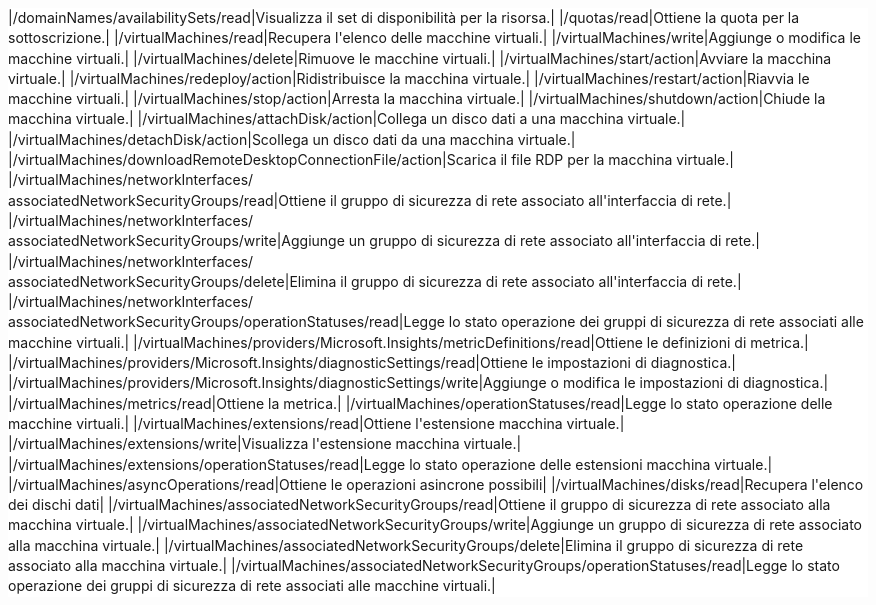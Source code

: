 |/domainNames/availabilitySets/read|Visualizza il set di disponibilità per la risorsa.|
|/quotas/read|Ottiene la quota per la sottoscrizione.|
|/virtualMachines/read|Recupera l'elenco delle macchine virtuali.|
|/virtualMachines/write|Aggiunge o modifica le macchine virtuali.|
|/virtualMachines/delete|Rimuove le macchine virtuali.|
|/virtualMachines/start/action|Avviare la macchina virtuale.|
|/virtualMachines/redeploy/action|Ridistribuisce la macchina virtuale.|
|/virtualMachines/restart/action|Riavvia le macchine virtuali.|
|/virtualMachines/stop/action|Arresta la macchina virtuale.|
|/virtualMachines/shutdown/action|Chiude la macchina virtuale.|
|/virtualMachines/attachDisk/action|Collega un disco dati a una macchina virtuale.|
|/virtualMachines/detachDisk/action|Scollega un disco dati da una macchina virtuale.|
|/virtualMachines/downloadRemoteDesktopConnectionFile/action|Scarica il file RDP per la macchina virtuale.|
|/virtualMachines/networkInterfaces/<br>associatedNetworkSecurityGroups/read|Ottiene il gruppo di sicurezza di rete associato all'interfaccia di rete.|
|/virtualMachines/networkInterfaces/<br>associatedNetworkSecurityGroups/write|Aggiunge un gruppo di sicurezza di rete associato all'interfaccia di rete.|
|/virtualMachines/networkInterfaces/<br>associatedNetworkSecurityGroups/delete|Elimina il gruppo di sicurezza di rete associato all'interfaccia di rete.|
|/virtualMachines/networkInterfaces/<br>associatedNetworkSecurityGroups/operationStatuses/read|Legge lo stato operazione dei gruppi di sicurezza di rete associati alle macchine virtuali.|
|/virtualMachines/providers/Microsoft.Insights/metricDefinitions/read|Ottiene le definizioni di metrica.|
|/virtualMachines/providers/Microsoft.Insights/diagnosticSettings/read|Ottiene le impostazioni di diagnostica.|
|/virtualMachines/providers/Microsoft.Insights/diagnosticSettings/write|Aggiunge o modifica le impostazioni di diagnostica.|
|/virtualMachines/metrics/read|Ottiene la metrica.|
|/virtualMachines/operationStatuses/read|Legge lo stato operazione delle macchine virtuali.|
|/virtualMachines/extensions/read|Ottiene l'estensione macchina virtuale.|
|/virtualMachines/extensions/write|Visualizza l'estensione macchina virtuale.|
|/virtualMachines/extensions/operationStatuses/read|Legge lo stato operazione delle estensioni macchina virtuale.|
|/virtualMachines/asyncOperations/read|Ottiene le operazioni asincrone possibili|
|/virtualMachines/disks/read|Recupera l'elenco dei dischi dati|
|/virtualMachines/associatedNetworkSecurityGroups/read|Ottiene il gruppo di sicurezza di rete associato alla macchina virtuale.|
|/virtualMachines/associatedNetworkSecurityGroups/write|Aggiunge un gruppo di sicurezza di rete associato alla macchina virtuale.|
|/virtualMachines/associatedNetworkSecurityGroups/delete|Elimina il gruppo di sicurezza di rete associato alla macchina virtuale.|
|/virtualMachines/associatedNetworkSecurityGroups/operationStatuses/read|Legge lo stato operazione dei gruppi di sicurezza di rete associati alle macchine virtuali.|
